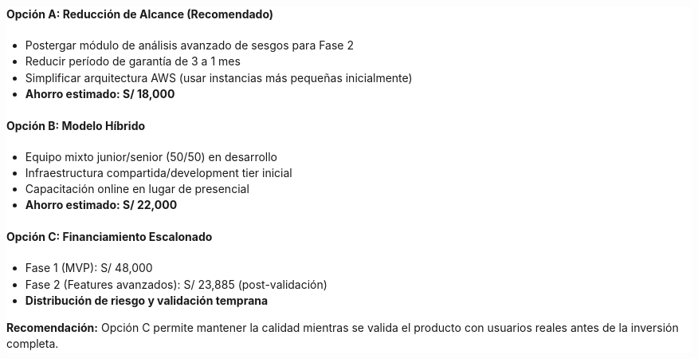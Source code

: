 #### Opción A: Reducción de Alcance (Recomendado)
- Postergar módulo de análisis avanzado de sesgos para Fase 2
- Reducir período de garantía de 3 a 1 mes
- Simplificar arquitectura AWS (usar instancias más pequeñas inicialmente)
- **Ahorro estimado: S/ 18,000**

#### Opción B: Modelo Híbrido
- Equipo mixto junior/senior (50/50) en desarrollo
- Infraestructura compartida/development tier inicial
- Capacitación online en lugar de presencial
- **Ahorro estimado: S/ 22,000**

#### Opción C: Financiamiento Escalonado
- Fase 1 (MVP): S/ 48,000
- Fase 2 (Features avanzados): S/ 23,885 (post-validación)
- **Distribución de riesgo y validación temprana**

**Recomendación:** Opción C permite mantener la calidad mientras se valida el producto con usuarios reales antes de la inversión completa.